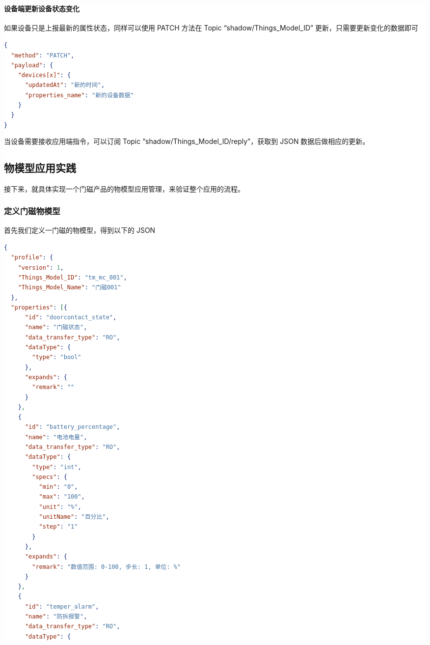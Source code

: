 #### 设备端更新设备状态变化
如果设备只是上报最新的属性状态，同样可以使用 PATCH 方法在 Topic “shadow/Things_Model_ID” 更新，只需要更新变化的数据即可
``` json
{
  "method": "PATCH",
  "payload": {
    "devices[x]": {
      "updatedAt": "新的时间",
      "properties_name": "新的设备数据"
    }
  }
}
```

当设备需要接收应用端指令，可以订阅 Topic “shadow/Things_Model_ID/reply”，获取到 JSON 数据后做相应的更新。


## 物模型应用实践

接下来，就具体实现一个门磁产品的物模型应用管理，来验证整个应用的流程。

### 定义门磁物模型
首先我们定义一门磁的物模型，得到以下的 JSON
``` json
{
  "profile": {
    "version": 1,
    "Things_Model_ID": "tm_mc_001",
    "Things_Model_Name": "门磁001"
  },
  "properties": [{
      "id": "doorcontact_state",
      "name": "门磁状态",
      "data_transfer_type": "RO",
      "dataType": {
        "type": "bool"
      },
      "expands": {
        "remark": ""
      }
    },
    {
      "id": "battery_percentage",
      "name": "电池电量",
      "data_transfer_type": "RO",
      "dataType": {
        "type": "int",
        "specs": {
          "min": "0",
          "max": "100",
          "unit": "%",
          "unitName": "百分比",
          "step": "1"
        }
      },
      "expands": {
        "remark": "数值范围: 0-100, 步长: 1, 单位: %"
      }
    },
    {
      "id": "temper_alarm",
      "name": "防拆报警",
      "data_transfer_type": "RO",
      "dataType": {
```